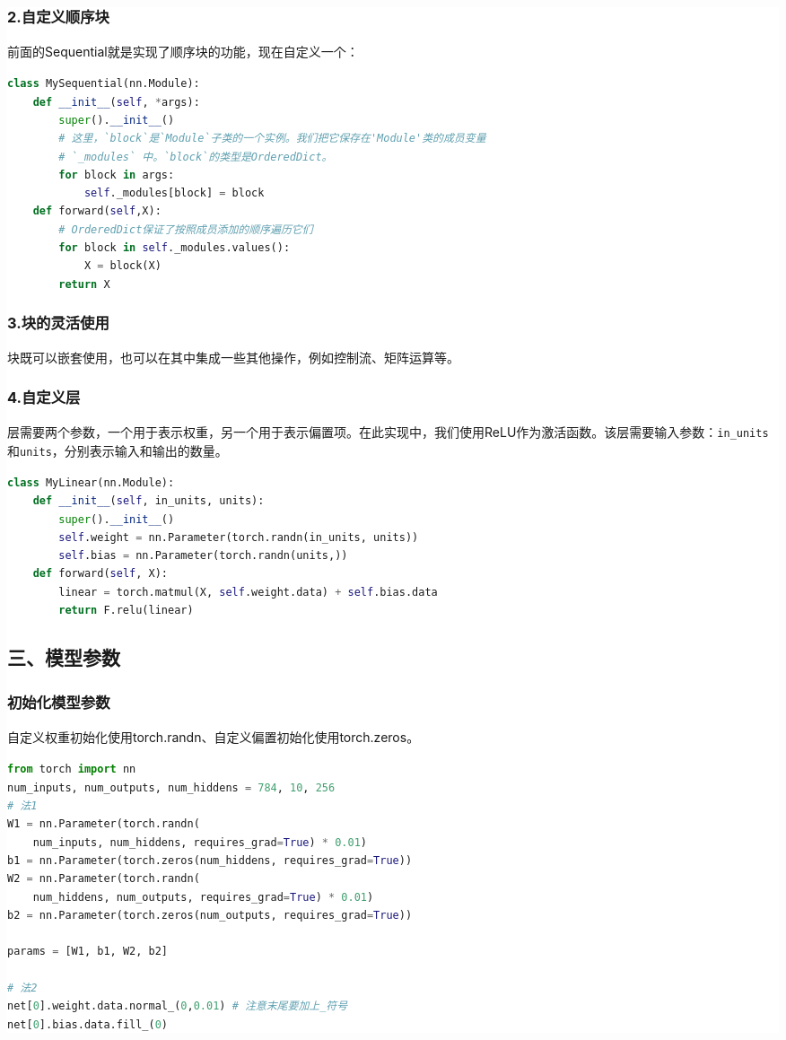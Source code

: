 ### 2.自定义顺序块

前面的Sequential就是实现了顺序块的功能，现在自定义一个：

```python
class MySequential(nn.Module):
    def __init__(self, *args):
        super().__init__()
        # 这里，`block`是`Module`子类的一个实例。我们把它保存在'Module'类的成员变量
        # `_modules` 中。`block`的类型是OrderedDict。
        for block in args:
            self._modules[block] = block
    def forward(self,X):
        # OrderedDict保证了按照成员添加的顺序遍历它们
        for block in self._modules.values():
            X = block(X)
    	return X
```

### 3.块的灵活使用

块既可以嵌套使用，也可以在其中集成一些其他操作，例如控制流、矩阵运算等。



### 4.自定义层

层需要两个参数，一个用于表示权重，另一个用于表示偏置项。在此实现中，我们使用ReLU作为激活函数。该层需要输入参数：`in_units`和`units`，分别表示输入和输出的数量。

```python
class MyLinear(nn.Module):
    def __init__(self, in_units, units):
        super().__init__()
        self.weight = nn.Parameter(torch.randn(in_units, units))
        self.bias = nn.Parameter(torch.randn(units,))
    def forward(self, X):
        linear = torch.matmul(X, self.weight.data) + self.bias.data
        return F.relu(linear)
```





## 三、模型参数

### 初始化模型参数

自定义权重初始化使用torch.randn、自定义偏置初始化使用torch.zeros。

```python
from torch import nn
num_inputs, num_outputs, num_hiddens = 784, 10, 256
# 法1
W1 = nn.Parameter(torch.randn(
    num_inputs, num_hiddens, requires_grad=True) * 0.01)
b1 = nn.Parameter(torch.zeros(num_hiddens, requires_grad=True))
W2 = nn.Parameter(torch.randn(
    num_hiddens, num_outputs, requires_grad=True) * 0.01)
b2 = nn.Parameter(torch.zeros(num_outputs, requires_grad=True))

params = [W1, b1, W2, b2]

# 法2
net[0].weight.data.normal_(0,0.01) # 注意末尾要加上_符号
net[0].bias.data.fill_(0)
```
